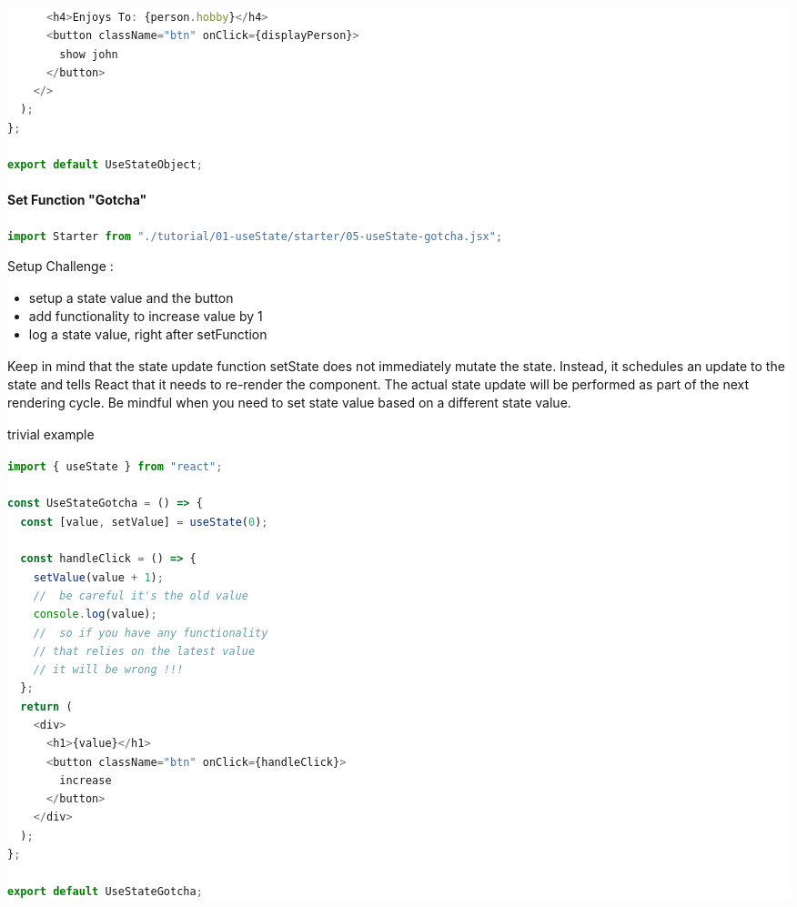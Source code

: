 ```js
      <h4>Enjoys To: {person.hobby}</h4>
      <button className="btn" onClick={displayPerson}>
        show john
      </button>
    </>
  );
};

export default UseStateObject;
```

#### Set Function "Gotcha"

```js
import Starter from "./tutorial/01-useState/starter/05-useState-gotcha.jsx";
```

Setup Challenge :

- setup a state value and the button
- add functionality to increase value by 1
- log a state value, right after setFunction

Keep in mind that the state update function setState does not immediately mutate the state. Instead, it schedules an update to the state and tells React that it needs to re-render the component. The actual state update will be performed as part of the next rendering cycle. Be mindful when you need to set state value based on a different state value.

trivial example

```js
import { useState } from "react";

const UseStateGotcha = () => {
  const [value, setValue] = useState(0);

  const handleClick = () => {
    setValue(value + 1);
    //  be careful it's the old value
    console.log(value);
    //  so if you have any functionality
    // that relies on the latest value
    // it will be wrong !!!
  };
  return (
    <div>
      <h1>{value}</h1>
      <button className="btn" onClick={handleClick}>
        increase
      </button>
    </div>
  );
};

export default UseStateGotcha;
```
